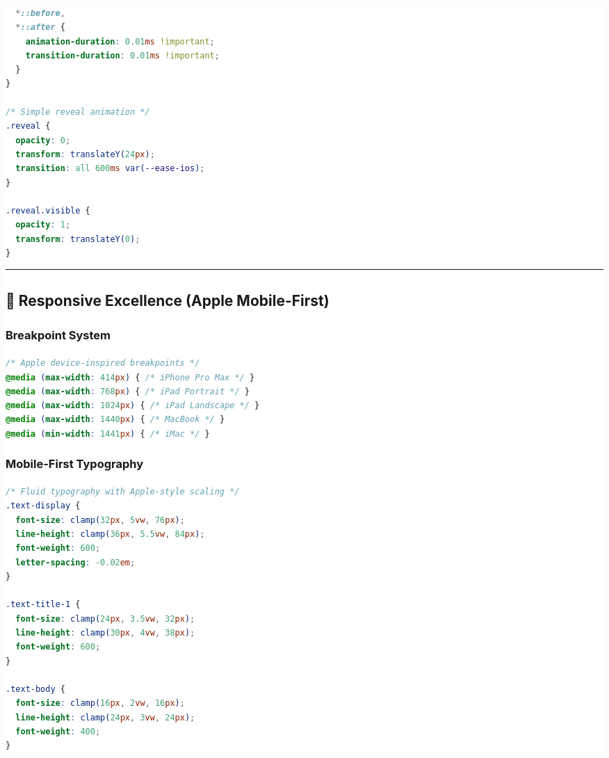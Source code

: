 ```css
  *::before,
  *::after {
    animation-duration: 0.01ms !important;
    transition-duration: 0.01ms !important;
  }
}

/* Simple reveal animation */
.reveal {
  opacity: 0;
  transform: translateY(24px);
  transition: all 600ms var(--ease-ios);
}

.reveal.visible {
  opacity: 1;
  transform: translateY(0);
}
```

---

## 📱 Responsive Excellence (Apple Mobile-First)

### Breakpoint System
```css
/* Apple device-inspired breakpoints */
@media (max-width: 414px) { /* iPhone Pro Max */ }
@media (max-width: 768px) { /* iPad Portrait */ }
@media (max-width: 1024px) { /* iPad Landscape */ }
@media (max-width: 1440px) { /* MacBook */ }
@media (min-width: 1441px) { /* iMac */ }
```

### Mobile-First Typography
```css
/* Fluid typography with Apple-style scaling */
.text-display {
  font-size: clamp(32px, 5vw, 76px);
  line-height: clamp(36px, 5.5vw, 84px);
  font-weight: 600;
  letter-spacing: -0.02em;
}

.text-title-1 {
  font-size: clamp(24px, 3.5vw, 32px);
  line-height: clamp(30px, 4vw, 38px);
  font-weight: 600;
}

.text-body {
  font-size: clamp(16px, 2vw, 16px);
  line-height: clamp(24px, 3vw, 24px);
  font-weight: 400;
}
```
